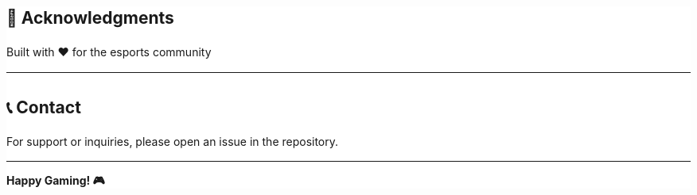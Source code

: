 
## 🎉 Acknowledgments

Built with ❤️ for the esports community

---

## 📞 Contact

For support or inquiries, please open an issue in the repository.

---

**Happy Gaming! 🎮**
